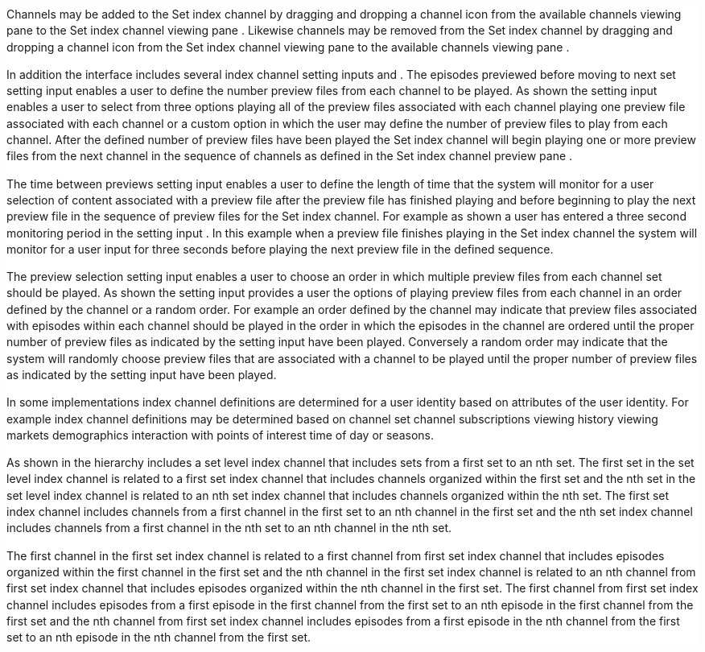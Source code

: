 Channels may be added to the Set index channel by dragging and dropping a channel icon from the available channels viewing pane to the Set index channel viewing pane . Likewise channels may be removed from the Set index channel by dragging and dropping a channel icon from the Set index channel viewing pane to the available channels viewing pane .

In addition the interface includes several index channel setting inputs and . The episodes previewed before moving to next set setting input enables a user to define the number preview files from each channel to be played. As shown the setting input enables a user to select from three options playing all of the preview files associated with each channel playing one preview file associated with each channel or a custom option in which the user may define the number of preview files to play from each channel. After the defined number of preview files have been played the Set index channel will begin playing one or more preview files from the next channel in the sequence of channels as defined in the Set index channel preview pane .

The time between previews setting input enables a user to define the length of time that the system will monitor for a user selection of content associated with a preview file after the preview file has finished playing and before beginning to play the next preview file in the sequence of preview files for the Set index channel. For example as shown a user has entered a three second monitoring period in the setting input . In this example when a preview file finishes playing in the Set index channel the system will monitor for a user input for three seconds before playing the next preview file in the defined sequence.

The preview selection setting input enables a user to choose an order in which multiple preview files from each channel set should be played. As shown the setting input provides a user the options of playing preview files from each channel in an order defined by the channel or a random order. For example an order defined by the channel may indicate that preview files associated with episodes within each channel should be played in the order in which the episodes in the channel are ordered until the proper number of preview files as indicated by the setting input have been played. Conversely a random order may indicate that the system will randomly choose preview files that are associated with a channel to be played until the proper number of preview files as indicated by the setting input have been played.

In some implementations index channel definitions are determined for a user identity based on attributes of the user identity. For example index channel definitions may be determined based on channel set channel subscriptions viewing history viewing markets demographics interaction with points of interest time of day or seasons.

As shown in the hierarchy includes a set level index channel that includes sets from a first set to an nth set. The first set in the set level index channel is related to a first set index channel that includes channels organized within the first set and the nth set in the set level index channel is related to an nth set index channel that includes channels organized within the nth set. The first set index channel includes channels from a first channel in the first set to an nth channel in the first set and the nth set index channel includes channels from a first channel in the nth set to an nth channel in the nth set.

The first channel in the first set index channel is related to a first channel from first set index channel that includes episodes organized within the first channel in the first set and the nth channel in the first set index channel is related to an nth channel from first set index channel that includes episodes organized within the nth channel in the first set. The first channel from first set index channel includes episodes from a first episode in the first channel from the first set to an nth episode in the first channel from the first set and the nth channel from first set index channel includes episodes from a first episode in the nth channel from the first set to an nth episode in the nth channel from the first set.
